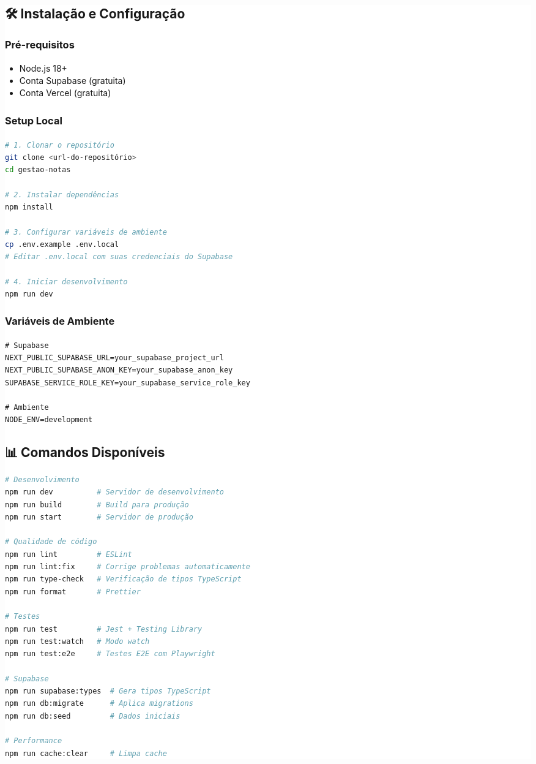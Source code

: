 ## 🛠️ Instalação e Configuração

### Pré-requisitos
- Node.js 18+
- Conta Supabase (gratuita)
- Conta Vercel (gratuita)

### Setup Local

```bash
# 1. Clonar o repositório
git clone <url-do-repositório>
cd gestao-notas

# 2. Instalar dependências
npm install

# 3. Configurar variáveis de ambiente
cp .env.example .env.local
# Editar .env.local com suas credenciais do Supabase

# 4. Iniciar desenvolvimento
npm run dev
```

### Variáveis de Ambiente

```env
# Supabase
NEXT_PUBLIC_SUPABASE_URL=your_supabase_project_url
NEXT_PUBLIC_SUPABASE_ANON_KEY=your_supabase_anon_key
SUPABASE_SERVICE_ROLE_KEY=your_supabase_service_role_key

# Ambiente
NODE_ENV=development
```

## 📊 Comandos Disponíveis

```bash
# Desenvolvimento
npm run dev          # Servidor de desenvolvimento
npm run build        # Build para produção
npm run start        # Servidor de produção

# Qualidade de código
npm run lint         # ESLint
npm run lint:fix     # Corrige problemas automaticamente
npm run type-check   # Verificação de tipos TypeScript
npm run format       # Prettier

# Testes
npm run test         # Jest + Testing Library
npm run test:watch   # Modo watch
npm run test:e2e     # Testes E2E com Playwright

# Supabase
npm run supabase:types  # Gera tipos TypeScript
npm run db:migrate      # Aplica migrations
npm run db:seed         # Dados iniciais

# Performance
npm run cache:clear     # Limpa cache
```